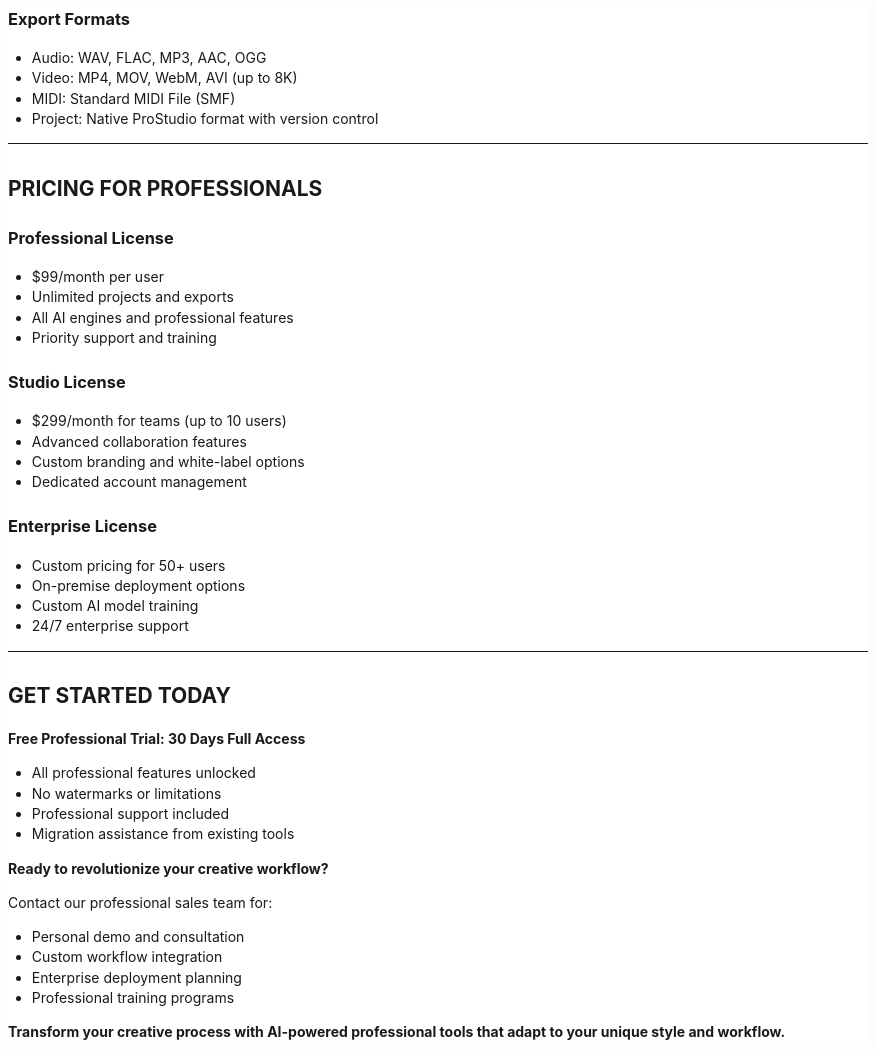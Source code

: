 ### **Export Formats**
- Audio: WAV, FLAC, MP3, AAC, OGG
- Video: MP4, MOV, WebM, AVI (up to 8K)
- MIDI: Standard MIDI File (SMF)
- Project: Native ProStudio format with version control

---

## PRICING FOR PROFESSIONALS

### **Professional License**
- $99/month per user
- Unlimited projects and exports
- All AI engines and professional features
- Priority support and training

### **Studio License** 
- $299/month for teams (up to 10 users)
- Advanced collaboration features
- Custom branding and white-label options
- Dedicated account management

### **Enterprise License**
- Custom pricing for 50+ users
- On-premise deployment options
- Custom AI model training
- 24/7 enterprise support

---

## GET STARTED TODAY

**Free Professional Trial: 30 Days Full Access**
- All professional features unlocked
- No watermarks or limitations
- Professional support included
- Migration assistance from existing tools

**Ready to revolutionize your creative workflow?**

Contact our professional sales team for:
- Personal demo and consultation
- Custom workflow integration
- Enterprise deployment planning
- Professional training programs

**Transform your creative process with AI-powered professional tools that adapt to your unique style and workflow.**